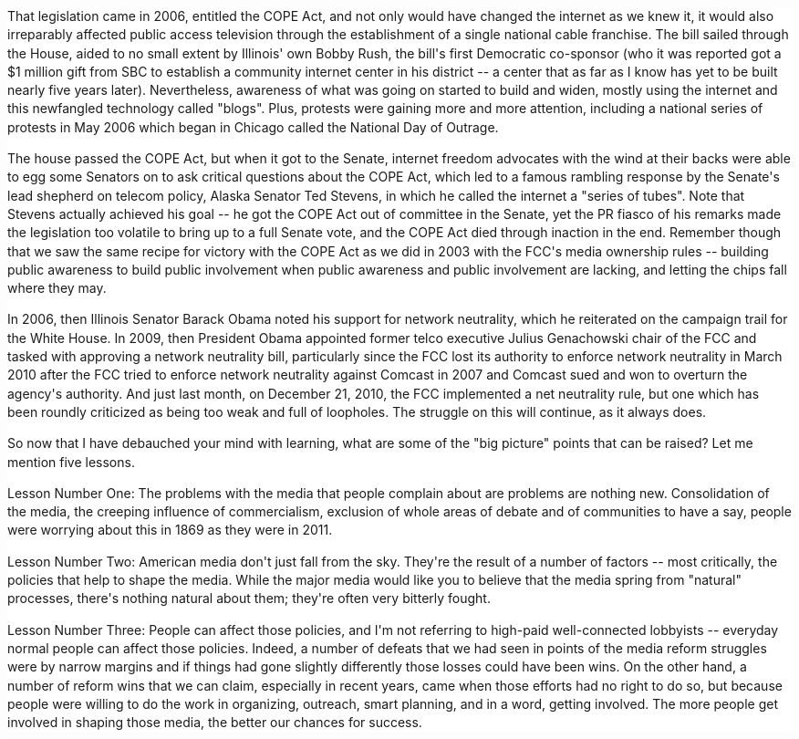 That legislation came in 2006, entitled the COPE Act, and not only would have
changed the internet as we knew it, it would also irreparably affected public
access television through the establishment of a single national cable
franchise. The bill sailed through the House, aided to no small extent by
Illinois' own Bobby Rush, the bill's first Democratic co-sponsor (who it was
reported got a $1 million gift from SBC to establish a community internet
center in his district -- a center that as far as I know has yet to be built
nearly five years later). Nevertheless, awareness of what was going on started
to build and widen, mostly using the internet and this newfangled technology
called "blogs". Plus, protests were gaining more and more attention,
including a national series of protests in May 2006 which began in Chicago
called the National Day of Outrage.  
  
The house passed the COPE Act, but when it got to the Senate, internet freedom
advocates with the wind at their backs were able to egg some Senators on to
ask critical questions about the COPE Act, which led to a famous rambling
response by the Senate's lead shepherd on telecom policy, Alaska Senator Ted
Stevens, in which he called the internet a "series of tubes". Note that
Stevens actually achieved his goal -- he got the COPE Act out of committee in
the Senate, yet the PR fiasco of his remarks made the legislation too volatile
to bring up to a full Senate vote, and the COPE Act died through inaction in
the end. Remember though that we saw the same recipe for victory with the COPE
Act as we did in 2003 with the FCC's media ownership rules -- building public
awareness to build public involvement when public awareness and public
involvement are lacking, and letting the chips fall where they may.  
  
In 2006, then Illinois Senator Barack Obama noted his support for network
neutrality, which he reiterated on the campaign trail for the White House. In
2009, then President Obama appointed former telco executive Julius Genachowski
chair of the FCC and tasked with approving a network neutrality bill,
particularly since the FCC lost its authority to enforce network neutrality in
March 2010 after the FCC tried to enforce network neutrality against Comcast
in 2007 and Comcast sued and won to overturn the agency's authority. And just
last month, on December 21, 2010, the FCC implemented a net neutrality rule,
but one which has been roundly criticized as being too weak and full of
loopholes. The struggle on this will continue, as it always does.  
  
So now that I have debauched your mind with learning, what are some of the
"big picture" points that can be raised? Let me mention five lessons.  
  
Lesson Number One: The problems with the media that people complain about are
problems are nothing new. Consolidation of the media, the creeping influence
of commercialism, exclusion of whole areas of debate and of communities to
have a say, people were worrying about this in 1869 as they were in 2011.  
  
Lesson Number Two: American media don't just fall from the sky. They're the
result of a number of factors -- most critically, the policies that help to
shape the media. While the major media would like you to believe that the
media spring from "natural" processes, there's nothing natural about them;
they're often very bitterly fought.  
  
Lesson Number Three: People can affect those policies, and I'm not referring
to high-paid well-connected lobbyists -- everyday normal people can affect
those policies. Indeed, a number of defeats that we had seen in points of the
media reform struggles were by narrow margins and if things had gone slightly
differently those losses could have been wins. On the other hand, a number of
reform wins that we can claim, especially in recent years, came when those
efforts had no right to do so, but because people were willing to do the work
in organizing, outreach, smart planning, and in a word, getting involved. The
more people get involved in shaping those media, the better our chances for
success.  
  